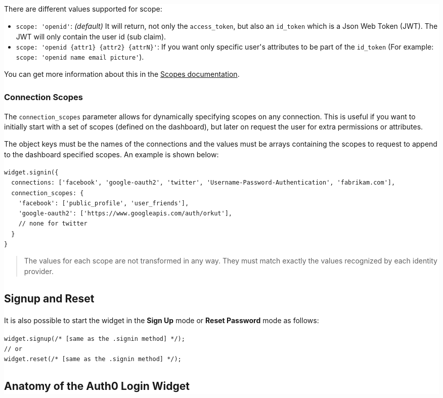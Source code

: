 There are different values supported for scope:

* `scope: 'openid'`: _(default)_ It will return, not only the `access_token`, but also an `id_token` which is a Json Web Token (JWT). The JWT will only contain the user id (sub claim).
* `scope: 'openid {attr1} {attr2} {attrN}'`: If you want only specific user's attributes to be part of the `id_token` (For example: `scope: 'openid name email picture'`).

You can get more information about this in the [Scopes documentation](/scopes).

### Connection Scopes

The `connection_scopes` parameter allows for dynamically specifying scopes on any connection. This is useful if you want to initially start with a set of scopes (defined on the dashboard), but later on request the user for extra permissions or attributes.

The object keys must be the names of the connections and the values must be arrays containing the scopes to request to append to the dashboard specified scopes. An example is shown below:

    widget.signin({
      connections: ['facebook', 'google-oauth2', 'twitter', 'Username-Password-Authentication', 'fabrikam.com'],
      connection_scopes: {
        'facebook': ['public_profile', 'user_friends'],
        'google-oauth2': ['https://www.googleapis.com/auth/orkut'],
        // none for twitter
      }
    }

> The values for each scope are not transformed in any way. They must match exactly the values recognized by each identity provider.

## Signup and Reset

It is also possible to start the widget in the **Sign Up** mode or **Reset Password** mode as follows:

    widget.signup(/* [same as the .signin method] */);
    // or
    widget.reset(/* [same as the .signin method] */);

## Anatomy of the Auth0 Login Widget

